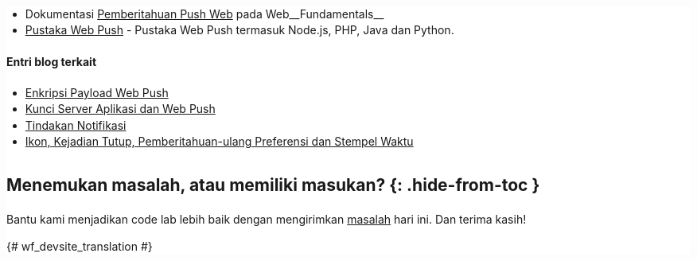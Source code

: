 *  Dokumentasi [Pemberitahuan Push Web](/web/fundamentals/engage-and-retain/push-notifications/) pada Web__Fundamentals__
*  [Pustaka Web Push](https://github.com/web-push-libs/) - Pustaka Web Push termasuk Node.js, PHP, Java dan Python.

#### Entri blog terkait

*  [Enkripsi Payload Web Push](/web/updates/2016/03/web-push-encryption)
*  [Kunci Server Aplikasi dan Web Push](/web/updates/2016/07/web-push-interop-wins)
*  [Tindakan Notifikasi](/web/updates/2016/01/notification-actions)
*  [Ikon, Kejadian Tutup, Pemberitahuan-ulang Preferensi dan Stempel Waktu](/web/updates/2016/03/notifications)





## Menemukan masalah, atau memiliki masukan? {: .hide-from-toc }
Bantu kami menjadikan code lab lebih baik dengan mengirimkan 
[masalah](https://github.com/googlechrome/push-notifications/issues) hari ini. Dan terima kasih!

{# wf_devsite_translation #}
